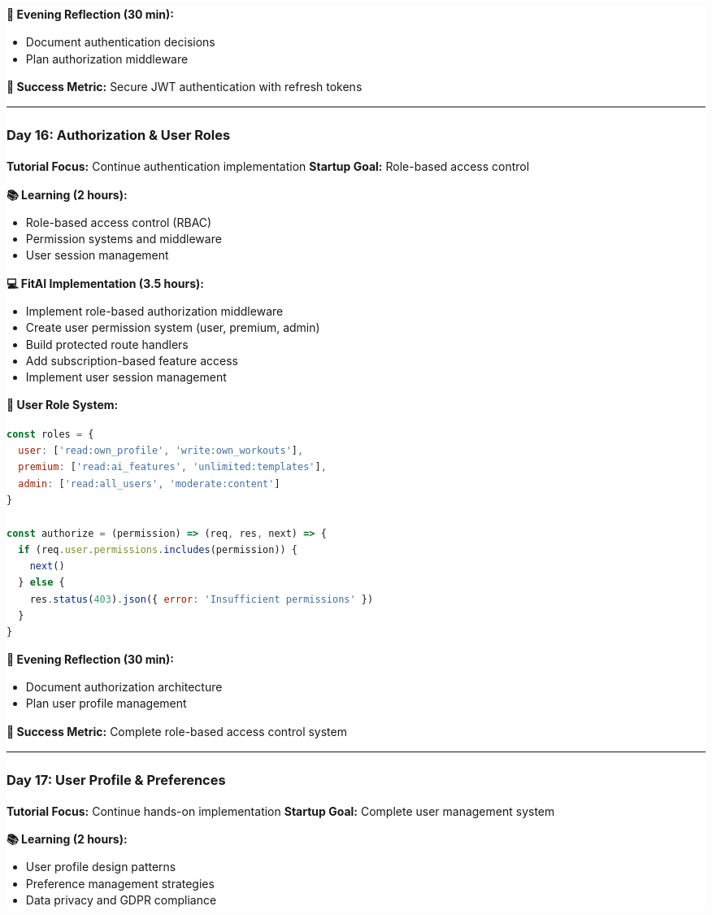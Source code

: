 **📝 Evening Reflection (30 min):**
- Document authentication decisions
- Plan authorization middleware

**🎯 Success Metric:** Secure JWT authentication with refresh tokens

---

### **Day 16: Authorization & User Roles**
**Tutorial Focus:** Continue authentication implementation
**Startup Goal:** Role-based access control

**📚 Learning (2 hours):**
- Role-based access control (RBAC)
- Permission systems and middleware
- User session management

**💻 FitAI Implementation (3.5 hours):**
- Implement role-based authorization middleware
- Create user permission system (user, premium, admin)
- Build protected route handlers
- Add subscription-based feature access
- Implement user session management

**👤 User Role System:**
```javascript
const roles = {
  user: ['read:own_profile', 'write:own_workouts'],
  premium: ['read:ai_features', 'unlimited:templates'],
  admin: ['read:all_users', 'moderate:content']
}

const authorize = (permission) => (req, res, next) => {
  if (req.user.permissions.includes(permission)) {
    next()
  } else {
    res.status(403).json({ error: 'Insufficient permissions' })
  }
}
```

**📝 Evening Reflection (30 min):**
- Document authorization architecture
- Plan user profile management

**🎯 Success Metric:** Complete role-based access control system

---

### **Day 17: User Profile & Preferences**
**Tutorial Focus:** Continue hands-on implementation
**Startup Goal:** Complete user management system

**📚 Learning (2 hours):**
- User profile design patterns
- Preference management strategies
- Data privacy and GDPR compliance
